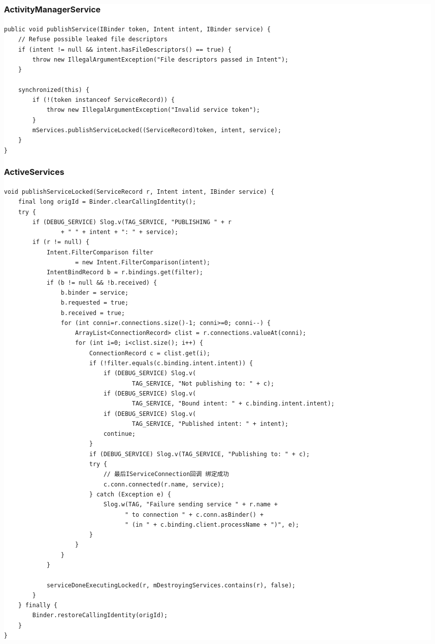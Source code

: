 
###  ActivityManagerService

    public void publishService(IBinder token, Intent intent, IBinder service) {
        // Refuse possible leaked file descriptors
        if (intent != null && intent.hasFileDescriptors() == true) {
            throw new IllegalArgumentException("File descriptors passed in Intent");
        }

        synchronized(this) {
            if (!(token instanceof ServiceRecord)) {
                throw new IllegalArgumentException("Invalid service token");
            }
            mServices.publishServiceLocked((ServiceRecord)token, intent, service);
        }
    }

### ActiveServices

	void publishServiceLocked(ServiceRecord r, Intent intent, IBinder service) {
        final long origId = Binder.clearCallingIdentity();
        try {
            if (DEBUG_SERVICE) Slog.v(TAG_SERVICE, "PUBLISHING " + r
                    + " " + intent + ": " + service);
            if (r != null) {
                Intent.FilterComparison filter
                        = new Intent.FilterComparison(intent);
                IntentBindRecord b = r.bindings.get(filter);
                if (b != null && !b.received) {
                    b.binder = service;
                    b.requested = true;
                    b.received = true;
                    for (int conni=r.connections.size()-1; conni>=0; conni--) {
                        ArrayList<ConnectionRecord> clist = r.connections.valueAt(conni);
                        for (int i=0; i<clist.size(); i++) {
                            ConnectionRecord c = clist.get(i);
                            if (!filter.equals(c.binding.intent.intent)) {
                                if (DEBUG_SERVICE) Slog.v(
                                        TAG_SERVICE, "Not publishing to: " + c);
                                if (DEBUG_SERVICE) Slog.v(
                                        TAG_SERVICE, "Bound intent: " + c.binding.intent.intent);
                                if (DEBUG_SERVICE) Slog.v(
                                        TAG_SERVICE, "Published intent: " + intent);
                                continue;
                            }
                            if (DEBUG_SERVICE) Slog.v(TAG_SERVICE, "Publishing to: " + c);
                            try {
								// 最后IServiceConnection回调 绑定成功
                                c.conn.connected(r.name, service);
                            } catch (Exception e) {
                                Slog.w(TAG, "Failure sending service " + r.name +
                                      " to connection " + c.conn.asBinder() +
                                      " (in " + c.binding.client.processName + ")", e);
                            }
                        }
                    }
                }

                serviceDoneExecutingLocked(r, mDestroyingServices.contains(r), false);
            }
        } finally {
            Binder.restoreCallingIdentity(origId);
        }
    }
